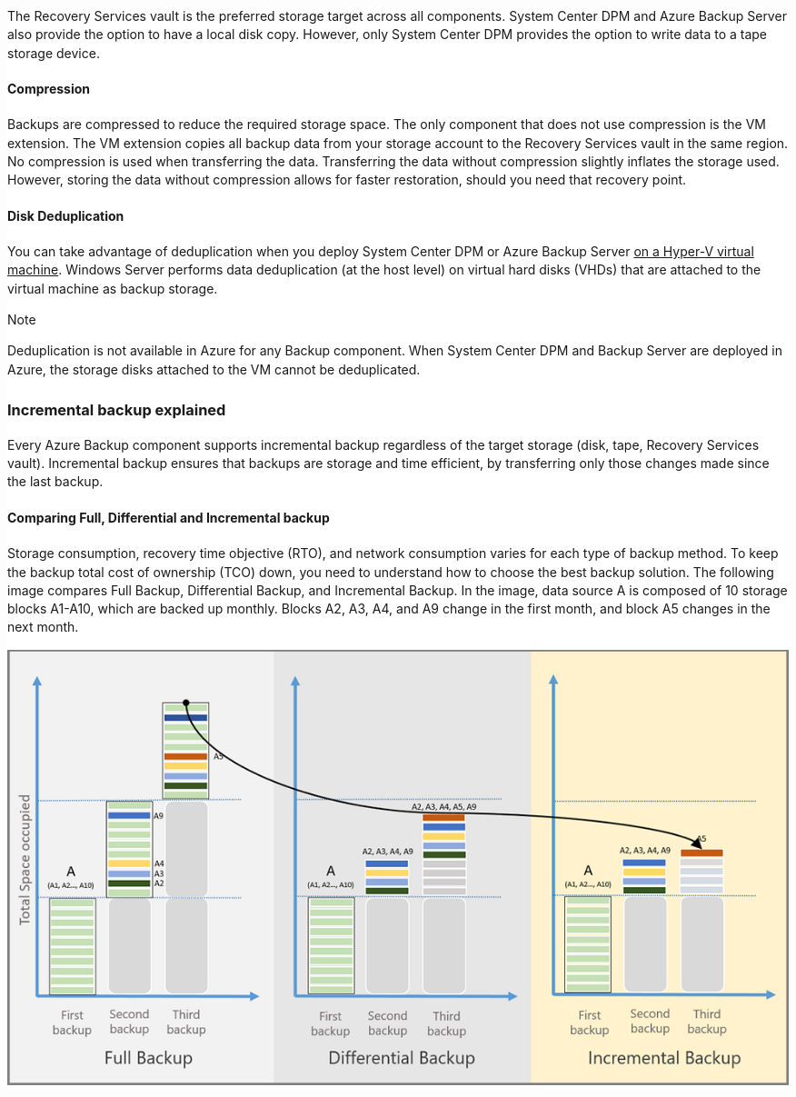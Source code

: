 The Recovery Services vault is the preferred storage target across all components. System Center DPM and Azure Backup Server also provide the option to have a local disk copy. However, only System Center DPM provides the option to write data to a tape storage device.

#### Compression
Backups are compressed to reduce the required storage space. The only component that does not use compression is the VM extension. The VM extension copies all backup data from your storage account to the Recovery Services vault in the same region. No compression is used when transferring the data. Transferring the data without compression slightly inflates the storage used. However, storing the data without compression allows for faster restoration, should you need that recovery point.


#### Disk Deduplication
You can take advantage of deduplication when you deploy System Center DPM or Azure Backup Server [on a Hyper-V virtual machine](http://blogs.technet.com/b/dpm/archive/2015/01/06/deduplication-of-dpm-storage-reduce-dpm-storage-consumption.aspx). Windows Server performs data deduplication (at the host level) on virtual hard disks (VHDs) that are attached to the virtual machine as backup storage.

> [!NOTE]
> Deduplication is not available in Azure for any Backup component. When System Center DPM and Backup Server are deployed in Azure, the storage disks attached to the VM cannot be deduplicated.
>
>

### Incremental backup explained
Every Azure Backup component supports incremental backup regardless of the target storage (disk, tape, Recovery Services vault). Incremental backup ensures that backups are storage and time efficient, by transferring only those changes made since the last backup.

#### Comparing Full, Differential and Incremental backup

Storage consumption, recovery time objective (RTO), and network consumption varies for each type of backup method. To keep the backup total cost of ownership (TCO) down, you need to understand how to choose the best backup solution. The following image compares Full Backup, Differential Backup, and Incremental Backup. In the image, data source A is composed of 10 storage blocks A1-A10, which are backed up monthly. Blocks A2, A3, A4, and A9 change in the first month, and block A5 changes in the next month.

![image showing comparisons of backup methods](./media/backup-introduction-to-azure-backup/backup-method-comparison.png)


[green]: ./media/backup-introduction-to-azure-backup/green.png
[yellow]: ./media/backup-introduction-to-azure-backup/yellow.png
[red]: ./media/backup-introduction-to-azure-backup/red.png